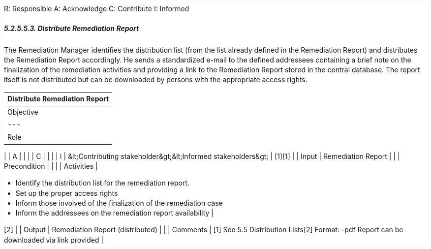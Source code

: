 R: Responsible A: Acknowledge C: Contribute I: Informed

##### 5.2.5.5.3. Distribute Remediation Report

The Remediation Manager identifies the distribution list (from the list already defined in the Remediation Report) and distributes the Remediation Report accordingly. He sends a standardized e-mail to the defined addressees containing a brief note on the finalization of the remediation activities and providing a link to the Remediation Report stored in the central database. The report itself is not distributed but can be downloaded by persons with the appropriate access rights.

| **Distribute Remediation Report** |
| --- |
| Objective | Inform those involved of the finalization of the remediation caseMake remediation report available for addressees |
| --- | --- |
| Role | R | Remediation Manager |
 |
| A |
 |
 |
| C |
 |
 |
| I | \&lt;Contributing stakeholder\&gt;\&lt;Informed stakeholders\&gt; | [1][1] |
| Input | Remediation Report
 |
 |
| Precondition |
 |
 |
| Activities |
- Identify the distribution list for the remediation report.
- Set up the proper access rights
- Inform those involved of the finalization of the remediation case
- Inform the addressees on the remediation report availability
 |



[2] |
| Output | Remediation Report (distributed) |
 |
| Comments | [1] See 5.5 Distribution Lists[2] Format: -pdf Report can be downloaded via link provided |
